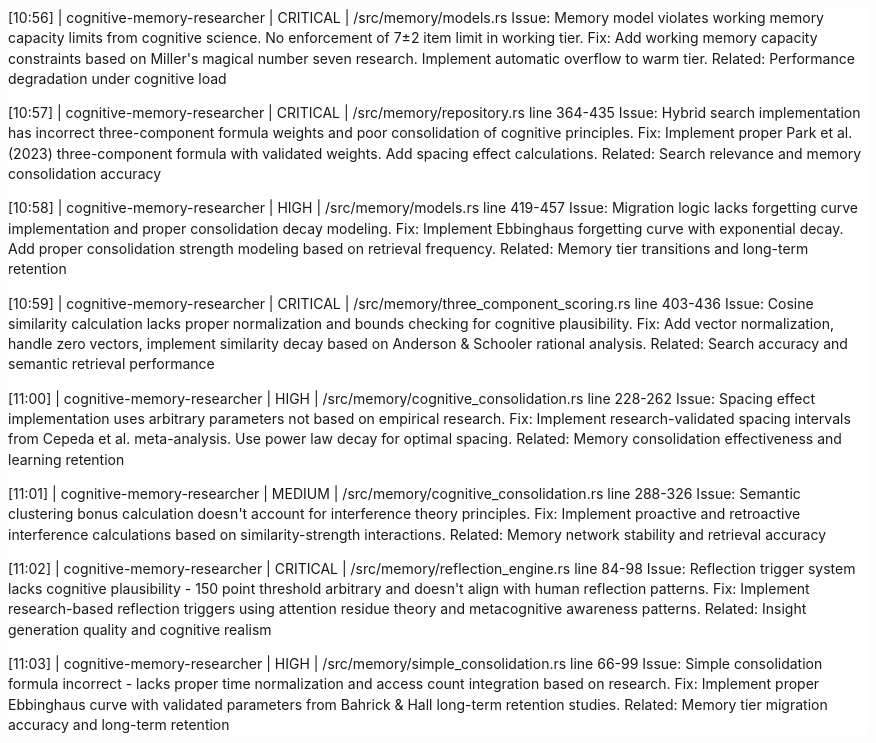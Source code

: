 [10:56] | cognitive-memory-researcher | CRITICAL | /src/memory/models.rs
Issue: Memory model violates working memory capacity limits from cognitive science. No enforcement of 7±2 item limit in working tier.
Fix: Add working memory capacity constraints based on Miller's magical number seven research. Implement automatic overflow to warm tier.
Related: Performance degradation under cognitive load

[10:57] | cognitive-memory-researcher | CRITICAL | /src/memory/repository.rs line 364-435
Issue: Hybrid search implementation has incorrect three-component formula weights and poor consolidation of cognitive principles.
Fix: Implement proper Park et al. (2023) three-component formula with validated weights. Add spacing effect calculations.
Related: Search relevance and memory consolidation accuracy

[10:58] | cognitive-memory-researcher | HIGH | /src/memory/models.rs line 419-457
Issue: Migration logic lacks forgetting curve implementation and proper consolidation decay modeling.
Fix: Implement Ebbinghaus forgetting curve with exponential decay. Add proper consolidation strength modeling based on retrieval frequency.
Related: Memory tier transitions and long-term retention

[10:59] | cognitive-memory-researcher | CRITICAL | /src/memory/three_component_scoring.rs line 403-436
Issue: Cosine similarity calculation lacks proper normalization and bounds checking for cognitive plausibility.
Fix: Add vector normalization, handle zero vectors, implement similarity decay based on Anderson & Schooler rational analysis.
Related: Search accuracy and semantic retrieval performance

[11:00] | cognitive-memory-researcher | HIGH | /src/memory/cognitive_consolidation.rs line 228-262
Issue: Spacing effect implementation uses arbitrary parameters not based on empirical research.
Fix: Implement research-validated spacing intervals from Cepeda et al. meta-analysis. Use power law decay for optimal spacing.
Related: Memory consolidation effectiveness and learning retention

[11:01] | cognitive-memory-researcher | MEDIUM | /src/memory/cognitive_consolidation.rs line 288-326
Issue: Semantic clustering bonus calculation doesn't account for interference theory principles.
Fix: Implement proactive and retroactive interference calculations based on similarity-strength interactions.
Related: Memory network stability and retrieval accuracy

[11:02] | cognitive-memory-researcher | CRITICAL | /src/memory/reflection_engine.rs line 84-98
Issue: Reflection trigger system lacks cognitive plausibility - 150 point threshold arbitrary and doesn't align with human reflection patterns.
Fix: Implement research-based reflection triggers using attention residue theory and metacognitive awareness patterns.
Related: Insight generation quality and cognitive realism

[11:03] | cognitive-memory-researcher | HIGH | /src/memory/simple_consolidation.rs line 66-99
Issue: Simple consolidation formula incorrect - lacks proper time normalization and access count integration based on research.
Fix: Implement proper Ebbinghaus curve with validated parameters from Bahrick & Hall long-term retention studies.
Related: Memory tier migration accuracy and long-term retention

